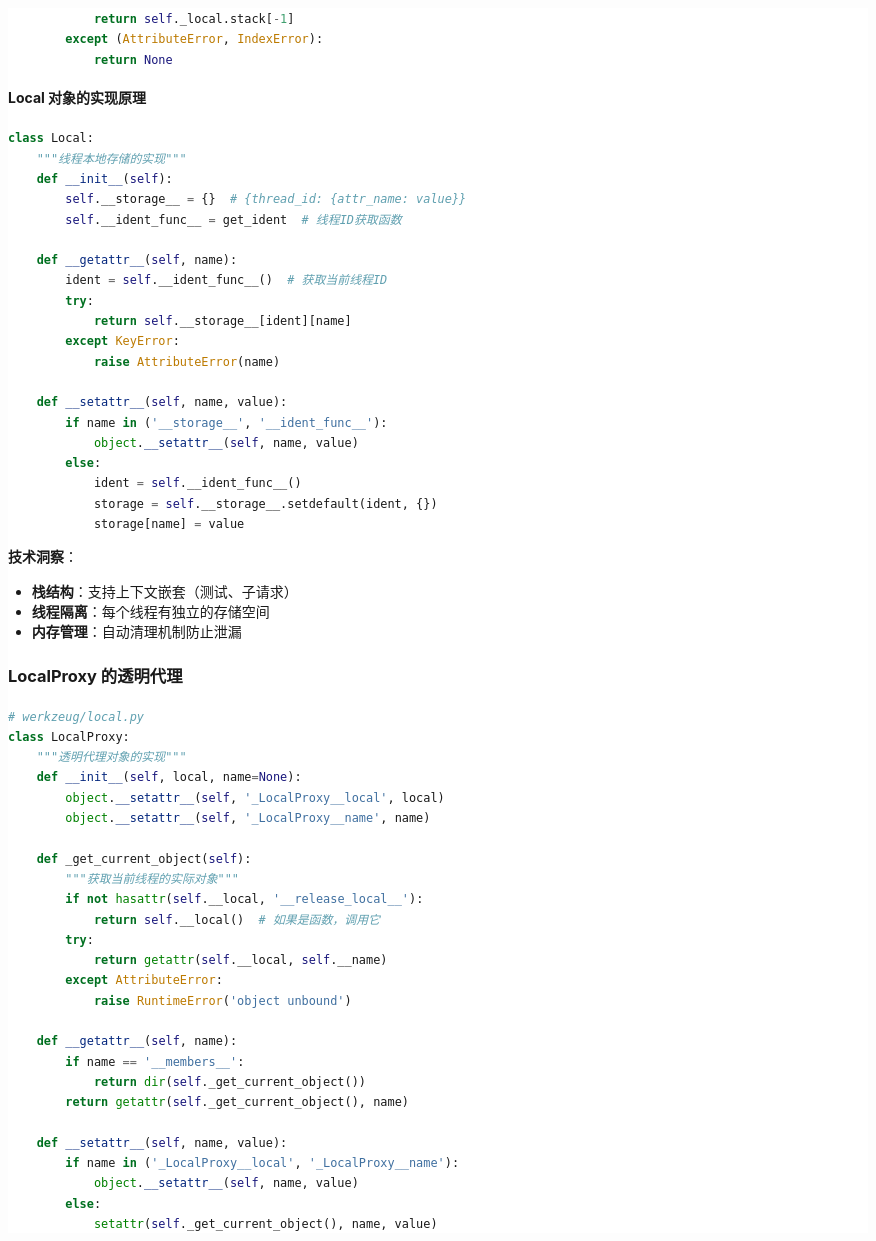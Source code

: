 ```python
            return self._local.stack[-1]
        except (AttributeError, IndexError):
            return None
```

#### Local 对象的实现原理

```python
class Local:
    """线程本地存储的实现"""
    def __init__(self):
        self.__storage__ = {}  # {thread_id: {attr_name: value}}
        self.__ident_func__ = get_ident  # 线程ID获取函数

    def __getattr__(self, name):
        ident = self.__ident_func__()  # 获取当前线程ID
        try:
            return self.__storage__[ident][name]
        except KeyError:
            raise AttributeError(name)

    def __setattr__(self, name, value):
        if name in ('__storage__', '__ident_func__'):
            object.__setattr__(self, name, value)
        else:
            ident = self.__ident_func__()
            storage = self.__storage__.setdefault(ident, {})
            storage[name] = value
```

**技术洞察**：
- **栈结构**：支持上下文嵌套（测试、子请求）
- **线程隔离**：每个线程有独立的存储空间
- **内存管理**：自动清理机制防止泄漏

### LocalProxy 的透明代理

```python
# werkzeug/local.py
class LocalProxy:
    """透明代理对象的实现"""
    def __init__(self, local, name=None):
        object.__setattr__(self, '_LocalProxy__local', local)
        object.__setattr__(self, '_LocalProxy__name', name)

    def _get_current_object(self):
        """获取当前线程的实际对象"""
        if not hasattr(self.__local, '__release_local__'):
            return self.__local()  # 如果是函数，调用它
        try:
            return getattr(self.__local, self.__name)
        except AttributeError:
            raise RuntimeError('object unbound')

    def __getattr__(self, name):
        if name == '__members__':
            return dir(self._get_current_object())
        return getattr(self._get_current_object(), name)

    def __setattr__(self, name, value):
        if name in ('_LocalProxy__local', '_LocalProxy__name'):
            object.__setattr__(self, name, value)
        else:
            setattr(self._get_current_object(), name, value)
```